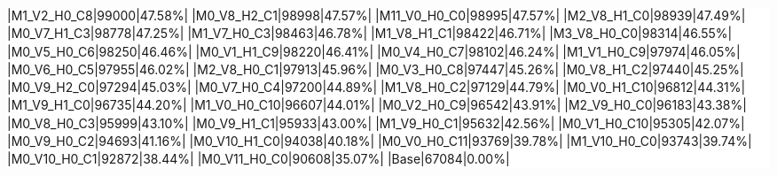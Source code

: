 |M1_V2_H0_C8|99000|47.58%|
|M0_V8_H2_C1|98998|47.57%|
|M11_V0_H0_C0|98995|47.57%|
|M2_V8_H1_C0|98939|47.49%|
|M0_V7_H1_C3|98778|47.25%|
|M1_V7_H0_C3|98463|46.78%|
|M1_V8_H1_C1|98422|46.71%|
|M3_V8_H0_C0|98314|46.55%|
|M0_V5_H0_C6|98250|46.46%|
|M0_V1_H1_C9|98220|46.41%|
|M0_V4_H0_C7|98102|46.24%|
|M1_V1_H0_C9|97974|46.05%|
|M0_V6_H0_C5|97955|46.02%|
|M2_V8_H0_C1|97913|45.96%|
|M0_V3_H0_C8|97447|45.26%|
|M0_V8_H1_C2|97440|45.25%|
|M0_V9_H2_C0|97294|45.03%|
|M0_V7_H0_C4|97200|44.89%|
|M1_V8_H0_C2|97129|44.79%|
|M0_V0_H1_C10|96812|44.31%|
|M1_V9_H1_C0|96735|44.20%|
|M1_V0_H0_C10|96607|44.01%|
|M0_V2_H0_C9|96542|43.91%|
|M2_V9_H0_C0|96183|43.38%|
|M0_V8_H0_C3|95999|43.10%|
|M0_V9_H1_C1|95933|43.00%|
|M1_V9_H0_C1|95632|42.56%|
|M0_V1_H0_C10|95305|42.07%|
|M0_V9_H0_C2|94693|41.16%|
|M0_V10_H1_C0|94038|40.18%|
|M0_V0_H0_C11|93769|39.78%|
|M1_V10_H0_C0|93743|39.74%|
|M0_V10_H0_C1|92872|38.44%|
|M0_V11_H0_C0|90608|35.07%|
|Base|67084|0.00%|
